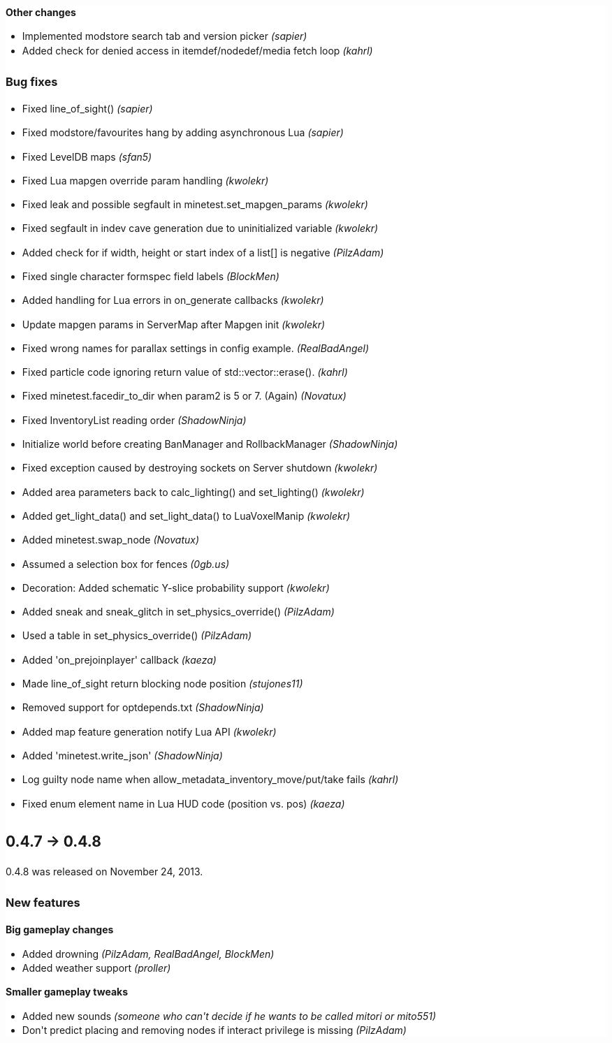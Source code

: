 **Other changes**

* Implemented modstore search tab and version picker _(sapier)_
* Added check for denied access in itemdef/nodedef/media fetch loop _(kahrl)_

### Bug fixes

* Fixed line\_of\_sight() _(sapier)_
* Fixed modstore/favourites hang by adding asynchronous Lua _(sapier)_
* Fixed LevelDB maps _(sfan5)_
* Fixed Lua mapgen override param handling _(kwolekr)_
* Fixed leak and possible segfault in minetest.set\_mapgen\_params _(kwolekr)_
* Fixed segfault in indev cave generation due to uninitialized variable _(kwolekr)_
* Added check for if width, height or start index of a list\[\] is negative _(PilzAdam)_
* Fixed single character formspec field labels _(BlockMen)_
* Added handling for Lua errors in on\_generate callbacks _(kwolekr)_
* Update mapgen params in ServerMap after Mapgen init _(kwolekr)_
* Fixed wrong names for parallax settings in config example. _(RealBadAngel)_
* Fixed particle code ignoring return value of std::vector::erase(). _(kahrl)_
* Fixed minetest.facedir\_to\_dir when param2 is 5 or 7. (Again) _(Novatux)_
* Fixed InventoryList reading order _(ShadowNinja)_
* Initialize world before creating BanManager and RollbackManager _(ShadowNinja)_
* Fixed exception caused by destroying sockets on Server shutdown _(kwolekr)_

* Added area parameters back to calc\_lighting() and set\_lighting() _(kwolekr)_
* Added get\_light\_data() and set\_light\_data() to LuaVoxelManip _(kwolekr)_
* Added minetest.swap\_node _(Novatux)_
* Assumed a selection box for fences _(0gb.us)_
* Decoration: Added schematic Y-slice probability support _(kwolekr)_
* Added sneak and sneak\_glitch in set\_physics\_override() _(PilzAdam)_
* Used a table in set\_physics\_override() _(PilzAdam)_
* Added 'on\_prejoinplayer' callback _(kaeza)_
* Made line\_of\_sight return blocking node position _(stujones11)_
* Removed support for optdepends.txt _(ShadowNinja)_
* Added map feature generation notify Lua API _(kwolekr)_
* Added 'minetest.write\_json' _(ShadowNinja)_
* Log guilty node name when allow\_metadata\_inventory\_move/put/take fails _(kahrl)_
* Fixed enum element name in Lua HUD code (position vs. pos) _(kaeza)_

0.4.7 → 0.4.8
-------------

0.4.8 was released on November 24, 2013.

### New features

**Big gameplay changes**

* Added drowning _(PilzAdam, RealBadAngel, BlockMen)_
* Added weather support _(proller)_

**Smaller gameplay tweaks**

* Added new sounds _(someone who can't decide if he wants to be called mitori or mito551)_
* Don't predict placing and removing nodes if interact privilege is missing _(PilzAdam)_
